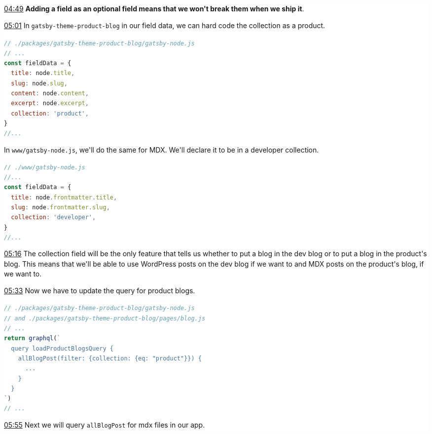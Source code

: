 [04:49](https://egghead.io/lessons/gatsby-powering-blogpost-with-wordpress-and-mdx#t=289) **Adding a field as an optional field means that we won't break them when we ship it**.

[05:01](https://egghead.io/lessons/gatsby-powering-blogpost-with-wordpress-and-mdx#t=301) In `gatsby-theme-product-blog` in our field data, we can hard code the collection as a product.

```js
// ./packages/gatsby-theme-product-blog/gatsby-node.js
// ...
const fieldData = {
  title: node.title,
  slug: node.slug,
  content: node.content,
  excerpt: node.excerpt,
  collection: 'product',
}
//...
```

In `www/gatsby-node.js`, we'll do the same for MDX. We'll declare it to be in a developer collection.

```js
// ./www/gatsby-node.js
//...
const fieldData = {
  title: node.frontmatter.title,
  slug: node.frontmatter.slug,
  collection: 'developer',
}
//...
```

[05:16](https://egghead.io/lessons/gatsby-powering-blogpost-with-wordpress-and-mdx#t=316) The collection field will be the only feature that tells us whether to put a blog in the dev blog or to put a blog in the product's blog. This means that we'll be able to use WordPress posts on the dev blog if we want to and MDX posts on the product's blog, if we want to.

[05:33](https://egghead.io/lessons/gatsby-powering-blogpost-with-wordpress-and-mdx#t=333) Now we have to update the query for product blogs.

```js
// ./packages/gatsby-theme-product-blog/gatsby-node.js
// and ./packages/gatsby-theme-product-blog/pages/blog.js
// ...
return graphql(`
  query loadProductBlogsQuery {
    allBlogPost(filter: {collection: {eq: "product"}}) {
      ...
    }
  }
`)
// ...
```

[05:55](https://egghead.io/lessons/gatsby-powering-blogpost-with-wordpress-and-mdx#t=355) Next we will query `allBlogPost` for mdx files in our app.
